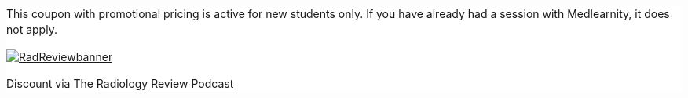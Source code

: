 This coupon with promotional pricing is active for new students only. If you have already had a session with Medlearnity, it does not apply.

[![](https://www.medlearnity.com/wp-content/uploads/2023/12/RadReviewbanner.webp "RadReviewbanner")](https://www.theradiologyreview.com/)

Discount via The [Radiology Review Podcast](https://www.theradiologyreview.com/)

